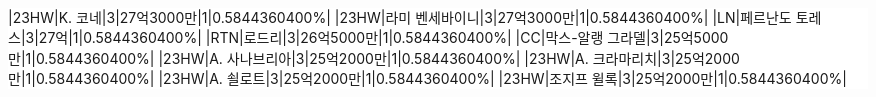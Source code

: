 |23HW|K. 코네|3|27억3000만|1|0.5844360400%|
|23HW|라미 벤세바이니|3|27억3000만|1|0.5844360400%|
|LN|페르난도 토레스|3|27억|1|0.5844360400%|
|RTN|로드리|3|26억5000만|1|0.5844360400%|
|CC|막스-알랭 그라델|3|25억5000만|1|0.5844360400%|
|23HW|A. 사나브리아|3|25억2000만|1|0.5844360400%|
|23HW|A. 크라마리치|3|25억2000만|1|0.5844360400%|
|23HW|A. 쇨로트|3|25억2000만|1|0.5844360400%|
|23HW|조지프 윌록|3|25억2000만|1|0.5844360400%|
